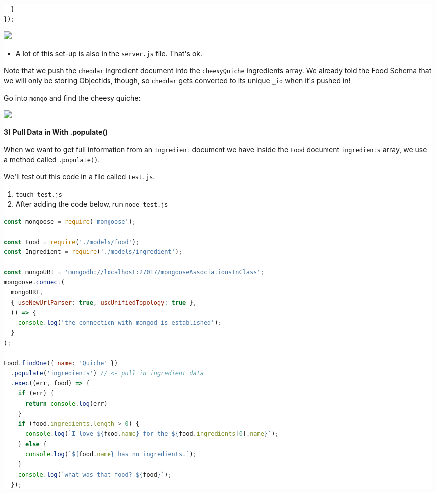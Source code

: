 ```javascript
  }
});
```

![](https://i.imgur.com/J6mO3TE.png)

* A lot of this set-up is also in the `server.js` file. That's ok.

Note that we push the `cheddar` ingredient document into the `cheesyQuiche` ingredients array. We already told the Food Schema that we will only be storing ObjectIds, though, so `cheddar` gets converted to its unique `_id` when it's pushed in!

Go into `mongo` and find the cheesy quiche:

![](https://i.imgur.com/gzc9S2C.png)

**3\) Pull Data in With .populate\(\)**

When we want to get full information from an `Ingredient` document we have inside the `Food` document `ingredients` array, we use a method called `.populate()`.

We'll test out this code in a file called `test.js`.

1. `touch test.js`
2. After adding the code below, run `node test.js`

```javascript
const mongoose = require('mongoose');

const Food = require('./models/food');
const Ingredient = require('./models/ingredient');

const mongoURI = 'mongodb://localhost:27017/mongooseAssociationsInClass';
mongoose.connect(
  mongoURI,
  { useNewUrlParser: true, useUnifiedTopology: true },
  () => {
    console.log('the connection with mongod is established');
  }
);

Food.findOne({ name: 'Quiche' })
  .populate('ingredients') // <- pull in ingredient data
  .exec((err, food) => {
    if (err) {
      return console.log(err);
    }
    if (food.ingredients.length > 0) {
      console.log(`I love ${food.name} for the ${food.ingredients[0].name}`);
    } else {
      console.log(`${food.name} has no ingredients.`);
    }
    console.log(`what was that food? ${food}`);
  });
```
